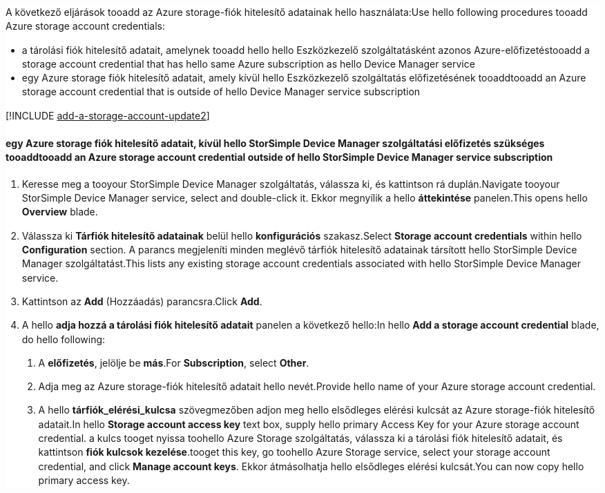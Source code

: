 <span data-ttu-id="9f480-139">A következő eljárások tooadd az Azure storage-fiók hitelesítő adatainak hello használata:</span><span class="sxs-lookup"><span data-stu-id="9f480-139">Use hello following procedures tooadd Azure storage account credentials:</span></span>

* <span data-ttu-id="9f480-140">a tárolási fiók hitelesítő adatait, amelynek tooadd hello hello Eszközkezelő szolgáltatásként azonos Azure-előfizetés</span><span class="sxs-lookup"><span data-stu-id="9f480-140">tooadd a storage account credential that has hello same Azure subscription as hello Device Manager service</span></span>
* <span data-ttu-id="9f480-141">egy Azure storage fiók hitelesítő adatait, amely kívül hello Eszközkezelő szolgáltatás előfizetésének tooadd</span><span class="sxs-lookup"><span data-stu-id="9f480-141">tooadd an Azure storage account credential that is outside of hello Device Manager service subscription</span></span>

[!INCLUDE [add-a-storage-account-update2](../../includes/storsimple-8000-configure-new-storage-account-u2.md)]

#### <a name="tooadd-an-azure-storage-account-credential-outside-of-hello-storsimple-device-manager-service-subscription"></a><span data-ttu-id="9f480-142">egy Azure storage fiók hitelesítő adatait, kívül hello StorSimple Device Manager szolgáltatási előfizetés szükséges tooadd</span><span class="sxs-lookup"><span data-stu-id="9f480-142">tooadd an Azure storage account credential outside of hello StorSimple Device Manager service subscription</span></span>

1. <span data-ttu-id="9f480-143">Keresse meg a tooyour StorSimple Device Manager szolgáltatás, válassza ki, és kattintson rá duplán.</span><span class="sxs-lookup"><span data-stu-id="9f480-143">Navigate tooyour StorSimple Device Manager service, select and double-click it.</span></span> <span data-ttu-id="9f480-144">Ekkor megnyílik a hello **áttekintése** panelen.</span><span class="sxs-lookup"><span data-stu-id="9f480-144">This opens hello **Overview** blade.</span></span>
2. <span data-ttu-id="9f480-145">Válassza ki **Tárfiók hitelesítő adatainak** belül hello **konfigurációs** szakasz.</span><span class="sxs-lookup"><span data-stu-id="9f480-145">Select **Storage account credentials** within hello **Configuration** section.</span></span> <span data-ttu-id="9f480-146">A parancs megjeleníti minden meglévő tárfiók hitelesítő adatainak társított hello StorSimple Device Manager szolgáltatást.</span><span class="sxs-lookup"><span data-stu-id="9f480-146">This lists any existing storage account credentials associated with hello StorSimple Device Manager service.</span></span>
3. <span data-ttu-id="9f480-147">Kattintson az **Add** (Hozzáadás) parancsra.</span><span class="sxs-lookup"><span data-stu-id="9f480-147">Click **Add**.</span></span>
4. <span data-ttu-id="9f480-148">A hello **adja hozzá a tárolási fiók hitelesítő adatait** panelen a következő hello:</span><span class="sxs-lookup"><span data-stu-id="9f480-148">In hello **Add a storage account credential** blade, do hello following:</span></span>
   
    1. <span data-ttu-id="9f480-149">A **előfizetés**, jelölje be **más**.</span><span class="sxs-lookup"><span data-stu-id="9f480-149">For **Subscription**, select **Other**.</span></span>
   
    2. <span data-ttu-id="9f480-150">Adja meg az Azure storage-fiók hitelesítő adatait hello nevét.</span><span class="sxs-lookup"><span data-stu-id="9f480-150">Provide hello name of your Azure storage account credential.</span></span>
   
    3. <span data-ttu-id="9f480-151">A hello **tárfiók_elérési_kulcsa** szövegmezőben adjon meg hello elsődleges elérési kulcsát az Azure storage-fiók hitelesítő adatait.</span><span class="sxs-lookup"><span data-stu-id="9f480-151">In hello **Storage account access key** text box, supply hello primary Access Key for your Azure storage account credential.</span></span> <span data-ttu-id="9f480-152">a kulcs tooget nyissa toohello Azure Storage szolgáltatás, válassza ki a tárolási fiók hitelesítő adatait, és kattintson **fiók kulcsok kezelése**.</span><span class="sxs-lookup"><span data-stu-id="9f480-152">tooget this key, go toohello Azure Storage service, select your storage account credential, and click **Manage account keys**.</span></span> <span data-ttu-id="9f480-153">Ekkor átmásolhatja hello elsődleges elérési kulcsát.</span><span class="sxs-lookup"><span data-stu-id="9f480-153">You can now copy hello primary access key.</span></span>
   